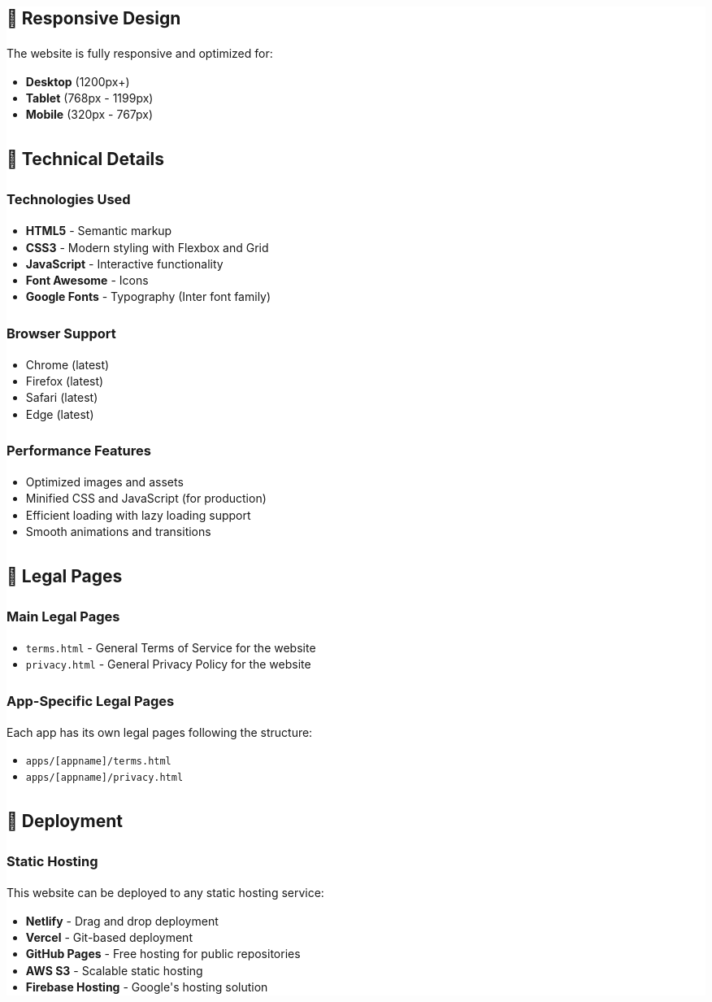 ## 📱 Responsive Design

The website is fully responsive and optimized for:
- **Desktop** (1200px+)
- **Tablet** (768px - 1199px)
- **Mobile** (320px - 767px)

## 🔧 Technical Details

### Technologies Used
- **HTML5** - Semantic markup
- **CSS3** - Modern styling with Flexbox and Grid
- **JavaScript** - Interactive functionality
- **Font Awesome** - Icons
- **Google Fonts** - Typography (Inter font family)

### Browser Support
- Chrome (latest)
- Firefox (latest)
- Safari (latest)
- Edge (latest)

### Performance Features
- Optimized images and assets
- Minified CSS and JavaScript (for production)
- Efficient loading with lazy loading support
- Smooth animations and transitions

## 📄 Legal Pages

### Main Legal Pages
- `terms.html` - General Terms of Service for the website
- `privacy.html` - General Privacy Policy for the website

### App-Specific Legal Pages
Each app has its own legal pages following the structure:
- `apps/[appname]/terms.html`
- `apps/[appname]/privacy.html`

## 🚀 Deployment

### Static Hosting
This website can be deployed to any static hosting service:

- **Netlify** - Drag and drop deployment
- **Vercel** - Git-based deployment
- **GitHub Pages** - Free hosting for public repositories
- **AWS S3** - Scalable static hosting
- **Firebase Hosting** - Google's hosting solution
